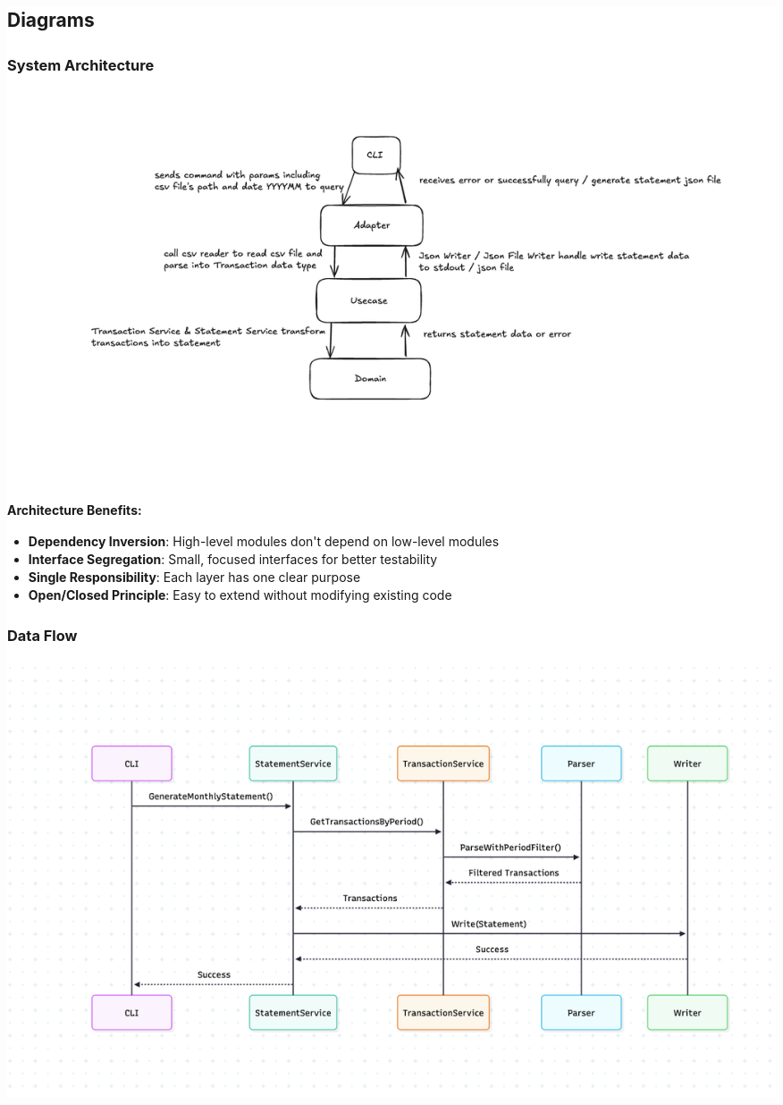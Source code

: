 ## Diagrams

### System Architecture

![System Architecture Diagram](docs/architecture/layers_interactions.png)

**Architecture Benefits:**
- **Dependency Inversion**: High-level modules don't depend on low-level modules
- **Interface Segregation**: Small, focused interfaces for better testability
- **Single Responsibility**: Each layer has one clear purpose
- **Open/Closed Principle**: Easy to extend without modifying existing code

### Data Flow

![Data Flow](docs/architecture/data_flow.png)
